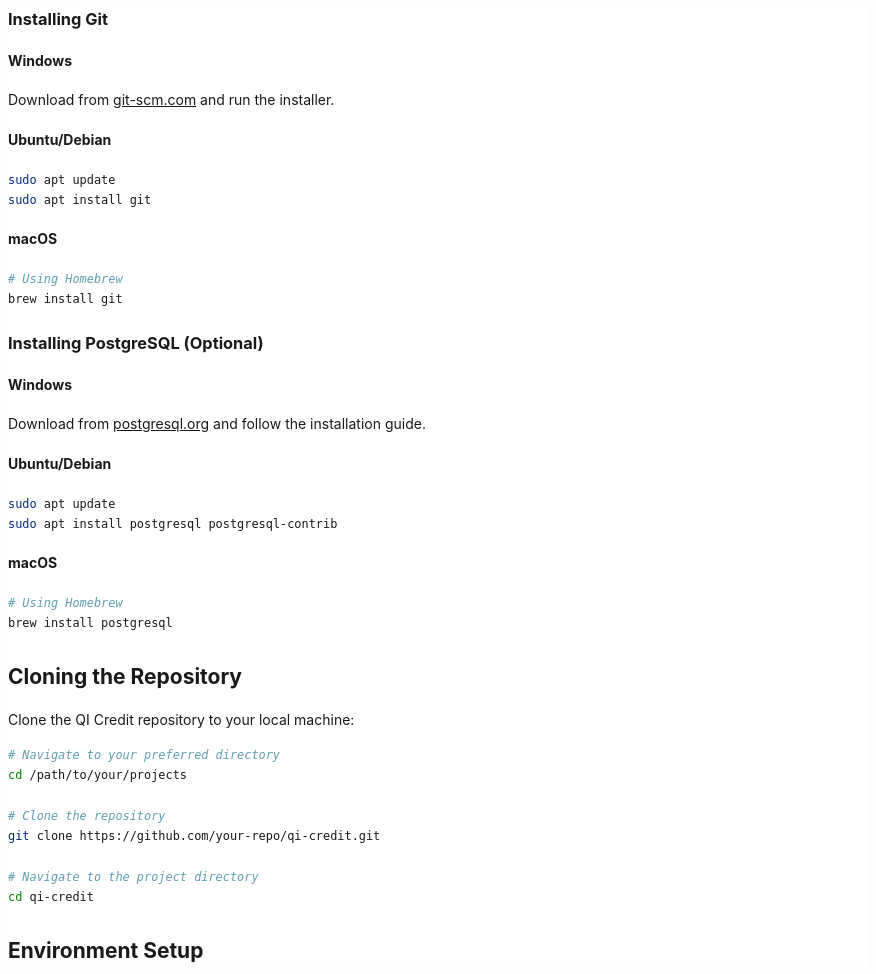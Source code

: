 ### Installing Git

#### Windows
Download from [git-scm.com](https://git-scm.com/download/win) and run the installer.

#### Ubuntu/Debian
```bash
sudo apt update
sudo apt install git
```

#### macOS
```bash
# Using Homebrew
brew install git
```

### Installing PostgreSQL (Optional)

#### Windows
Download from [postgresql.org](https://www.postgresql.org/download/windows/) and follow the installation guide.

#### Ubuntu/Debian
```bash
sudo apt update
sudo apt install postgresql postgresql-contrib
```

#### macOS
```bash
# Using Homebrew
brew install postgresql
```

## Cloning the Repository

Clone the QI Credit repository to your local machine:

```bash
# Navigate to your preferred directory
cd /path/to/your/projects

# Clone the repository
git clone https://github.com/your-repo/qi-credit.git

# Navigate to the project directory
cd qi-credit
```

## Environment Setup
